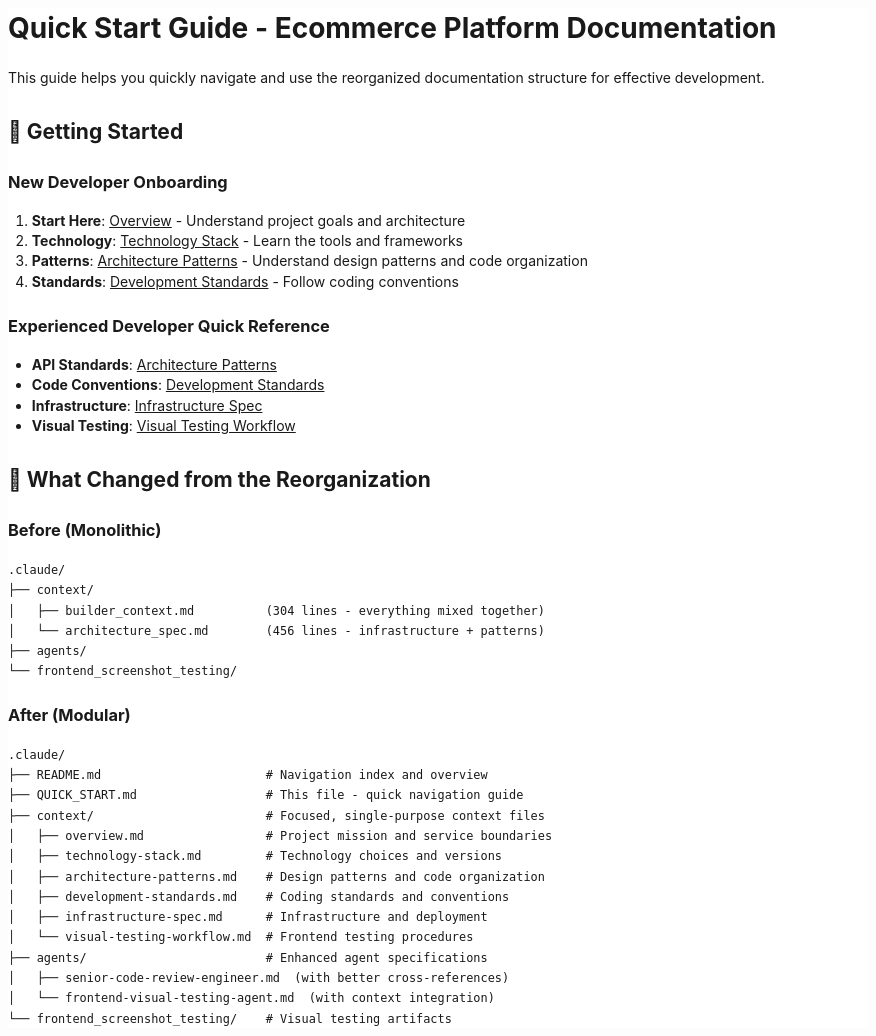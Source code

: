 # Quick Start Guide - Ecommerce Platform Documentation

This guide helps you quickly navigate and use the reorganized documentation structure for effective development.

## 🚀 Getting Started

### **New Developer Onboarding**
1. **Start Here**: [Overview](context/overview.md) - Understand project goals and architecture
2. **Technology**: [Technology Stack](context/technology-stack.md) - Learn the tools and frameworks
3. **Patterns**: [Architecture Patterns](context/architecture-patterns.md) - Understand design patterns and code organization
4. **Standards**: [Development Standards](context/development-standards.md) - Follow coding conventions

### **Experienced Developer Quick Reference**
- **API Standards**: [Architecture Patterns](context/architecture-patterns.md#api-design-standards)
- **Code Conventions**: [Development Standards](context/development-standards.md#naming-conventions)  
- **Infrastructure**: [Infrastructure Spec](context/infrastructure-spec.md)
- **Visual Testing**: [Visual Testing Workflow](context/visual-testing-workflow.md)

## 📂 What Changed from the Reorganization

### **Before (Monolithic)**
```
.claude/
├── context/
│   ├── builder_context.md          (304 lines - everything mixed together)
│   └── architecture_spec.md        (456 lines - infrastructure + patterns)
├── agents/
└── frontend_screenshot_testing/
```

### **After (Modular)**
```
.claude/
├── README.md                       # Navigation index and overview
├── QUICK_START.md                  # This file - quick navigation guide
├── context/                        # Focused, single-purpose context files
│   ├── overview.md                 # Project mission and service boundaries
│   ├── technology-stack.md         # Technology choices and versions
│   ├── architecture-patterns.md    # Design patterns and code organization
│   ├── development-standards.md    # Coding standards and conventions  
│   ├── infrastructure-spec.md      # Infrastructure and deployment
│   └── visual-testing-workflow.md  # Frontend testing procedures
├── agents/                         # Enhanced agent specifications
│   ├── senior-code-review-engineer.md  (with better cross-references)
│   └── frontend-visual-testing-agent.md  (with context integration)
└── frontend_screenshot_testing/    # Visual testing artifacts
```
